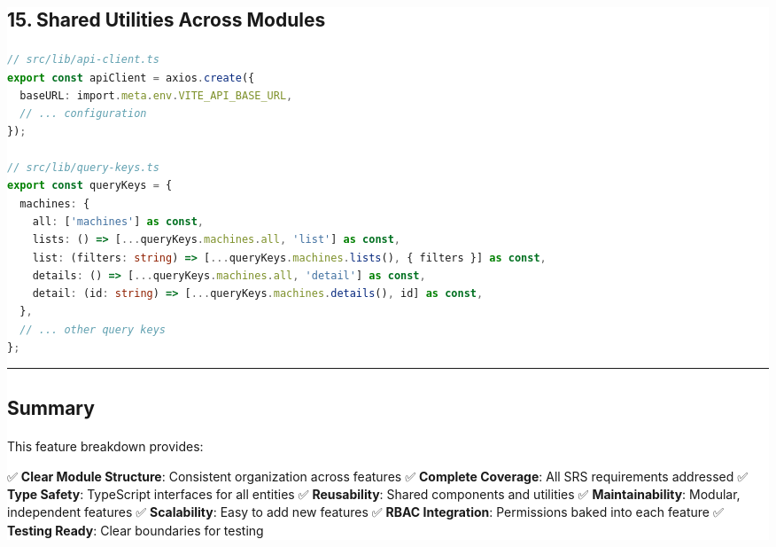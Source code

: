 
## 15. Shared Utilities Across Modules

```typescript
// src/lib/api-client.ts
export const apiClient = axios.create({
  baseURL: import.meta.env.VITE_API_BASE_URL,
  // ... configuration
});

// src/lib/query-keys.ts
export const queryKeys = {
  machines: {
    all: ['machines'] as const,
    lists: () => [...queryKeys.machines.all, 'list'] as const,
    list: (filters: string) => [...queryKeys.machines.lists(), { filters }] as const,
    details: () => [...queryKeys.machines.all, 'detail'] as const,
    detail: (id: string) => [...queryKeys.machines.details(), id] as const,
  },
  // ... other query keys
};
```

---

## Summary

This feature breakdown provides:

✅ **Clear Module Structure**: Consistent organization across features
✅ **Complete Coverage**: All SRS requirements addressed
✅ **Type Safety**: TypeScript interfaces for all entities
✅ **Reusability**: Shared components and utilities
✅ **Maintainability**: Modular, independent features
✅ **Scalability**: Easy to add new features
✅ **RBAC Integration**: Permissions baked into each feature
✅ **Testing Ready**: Clear boundaries for testing
